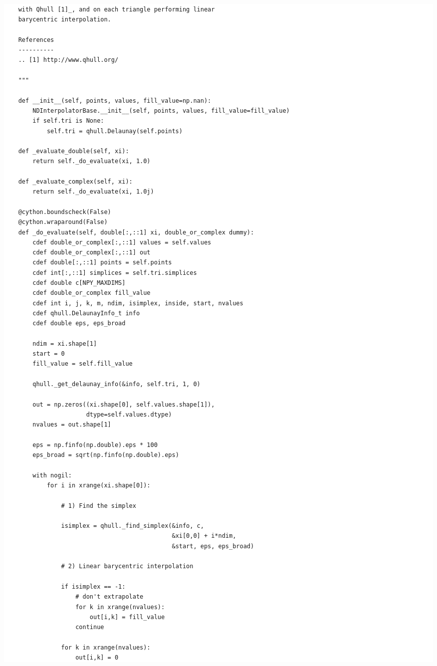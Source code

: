         with Qhull [1]_, and on each triangle performing linear
        barycentric interpolation.
    
        References
        ----------
        .. [1] http://www.qhull.org/
    
        """
    
        def __init__(self, points, values, fill_value=np.nan):
            NDInterpolatorBase.__init__(self, points, values, fill_value=fill_value)
            if self.tri is None:
                self.tri = qhull.Delaunay(self.points)
    
        def _evaluate_double(self, xi):
            return self._do_evaluate(xi, 1.0)
    
        def _evaluate_complex(self, xi):
            return self._do_evaluate(xi, 1.0j)
    
        @cython.boundscheck(False)
        @cython.wraparound(False)
        def _do_evaluate(self, double[:,::1] xi, double_or_complex dummy):
            cdef double_or_complex[:,::1] values = self.values
            cdef double_or_complex[:,::1] out
            cdef double[:,::1] points = self.points
            cdef int[:,::1] simplices = self.tri.simplices
            cdef double c[NPY_MAXDIMS]
            cdef double_or_complex fill_value
            cdef int i, j, k, m, ndim, isimplex, inside, start, nvalues
            cdef qhull.DelaunayInfo_t info
            cdef double eps, eps_broad
    
            ndim = xi.shape[1]
            start = 0
            fill_value = self.fill_value
    
            qhull._get_delaunay_info(&info, self.tri, 1, 0)
    
            out = np.zeros((xi.shape[0], self.values.shape[1]),
                           dtype=self.values.dtype)
            nvalues = out.shape[1]
    
            eps = np.finfo(np.double).eps * 100
            eps_broad = sqrt(np.finfo(np.double).eps)
    
            with nogil:
                for i in xrange(xi.shape[0]):
    
                    # 1) Find the simplex
    
                    isimplex = qhull._find_simplex(&info, c,
                                                   &xi[0,0] + i*ndim,
                                                   &start, eps, eps_broad)
    
                    # 2) Linear barycentric interpolation
    
                    if isimplex == -1:
                        # don't extrapolate
                        for k in xrange(nvalues):
                            out[i,k] = fill_value
                        continue
    
                    for k in xrange(nvalues):
                        out[i,k] = 0
    